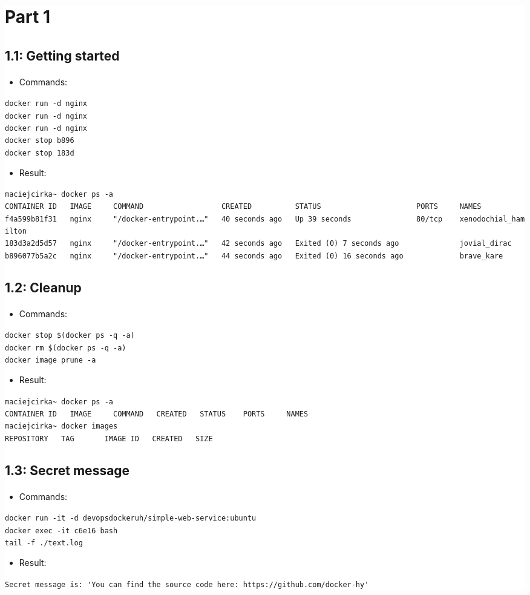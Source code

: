 # Part 1

## 1.1: Getting started
- Commands:
```
docker run -d nginx
docker run -d nginx
docker run -d nginx
docker stop b896
docker stop 183d
```

- Result:
```
maciejcirka~ docker ps -a
CONTAINER ID   IMAGE     COMMAND                  CREATED          STATUS                      PORTS     NAMES
f4a599b81f31   nginx     "/docker-entrypoint.…"   40 seconds ago   Up 39 seconds               80/tcp    xenodochial_hamilton
183d3a2d5d57   nginx     "/docker-entrypoint.…"   42 seconds ago   Exited (0) 7 seconds ago              jovial_dirac
b896077b5a2c   nginx     "/docker-entrypoint.…"   44 seconds ago   Exited (0) 16 seconds ago             brave_kare
```

## 1.2: Cleanup

- Commands:
```
docker stop $(docker ps -q -a)
docker rm $(docker ps -q -a)
docker image prune -a
```
- Result:

```
maciejcirka~ docker ps -a
CONTAINER ID   IMAGE     COMMAND   CREATED   STATUS    PORTS     NAMES
maciejcirka~ docker images
REPOSITORY   TAG       IMAGE ID   CREATED   SIZE
```


## 1.3: Secret message
- Commands:
```
docker run -it -d devopsdockeruh/simple-web-service:ubuntu
docker exec -it c6e16 bash
tail -f ./text.log
```
- Result:
```
Secret message is: 'You can find the source code here: https://github.com/docker-hy'
```
